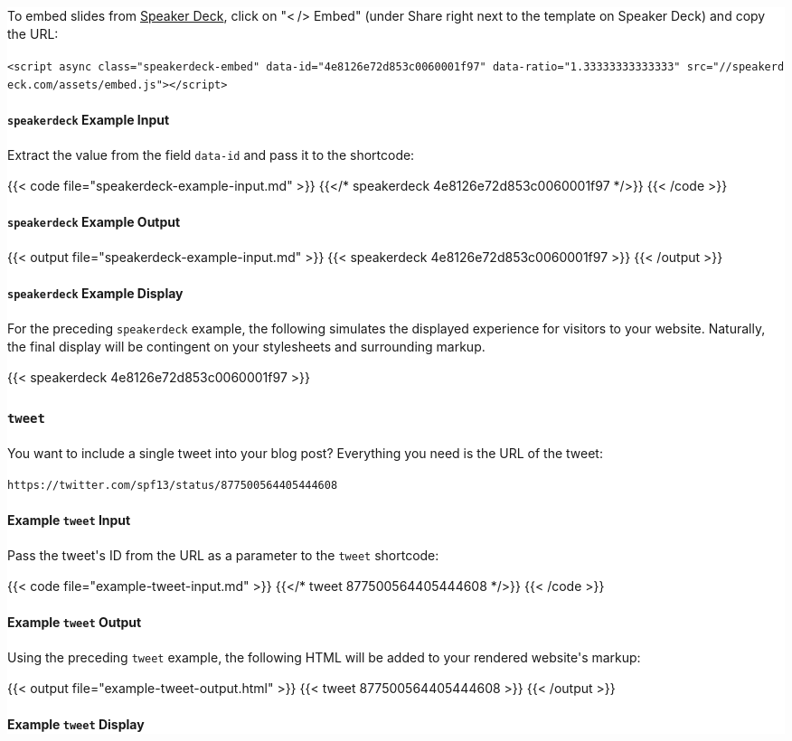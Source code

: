To embed slides from [Speaker Deck][], click on "&lt;&#8239;/&gt;&nbsp;Embed" (under Share right next to the template on Speaker Deck) and copy the URL:

```
<script async class="speakerdeck-embed" data-id="4e8126e72d853c0060001f97" data-ratio="1.33333333333333" src="//speakerdeck.com/assets/embed.js"></script>
```

#### `speakerdeck` Example Input

Extract the value from the field `data-id` and pass it to the shortcode:

{{< code file="speakerdeck-example-input.md" >}}
{{</* speakerdeck 4e8126e72d853c0060001f97 */>}}
{{< /code >}}

#### `speakerdeck` Example Output

{{< output file="speakerdeck-example-input.md" >}}
{{< speakerdeck 4e8126e72d853c0060001f97 >}}
{{< /output >}}

#### `speakerdeck` Example Display

For the preceding `speakerdeck` example, the following simulates the displayed experience for visitors to your website. Naturally, the final display will be contingent on your stylesheets and surrounding markup.

{{< speakerdeck 4e8126e72d853c0060001f97 >}}

### `tweet`

You want to include a single tweet into your blog post? Everything you need is the URL of the tweet:

```
https://twitter.com/spf13/status/877500564405444608
```

#### Example `tweet` Input

Pass the tweet's ID from the URL as a parameter to the `tweet` shortcode:

{{< code file="example-tweet-input.md" >}}
{{</* tweet 877500564405444608 */>}}
{{< /code >}}

#### Example `tweet` Output

Using the preceding `tweet` example, the following HTML will be added to your rendered website's markup:

{{< output file="example-tweet-output.html" >}}
{{< tweet 877500564405444608 >}}
{{< /output >}}

#### Example `tweet` Display


[`figure` shortcode]: #figure
[contentmanagementsection]: /content-management/formats/
[examplegist]: https://gist.github.com/spf13/7896402
[figureelement]: http://html5doctor.com/the-figure-figcaption-elements/ "An article from HTML5 doctor discussing the fig and figcaption elements."
[Instagram]: https://www.instagram.com/
[pagevariables]: /variables/page/
[partials]: /templates/partials/
[Pygments]: http://pygments.org/
[quickstart]: /getting-started/quick-start/
[sctemps]: /templates/shortcode-templates/
[scvars]: /variables/shortcodes/
[shortcode template documentation]: /templates/shortcode-templates/
[Speaker Deck]: https://speakerdeck.com/
[templatessection]: /templates/
[Vimeo]: https://vimeo.com/
[YouTube Videos]: https://www.youtube.com/